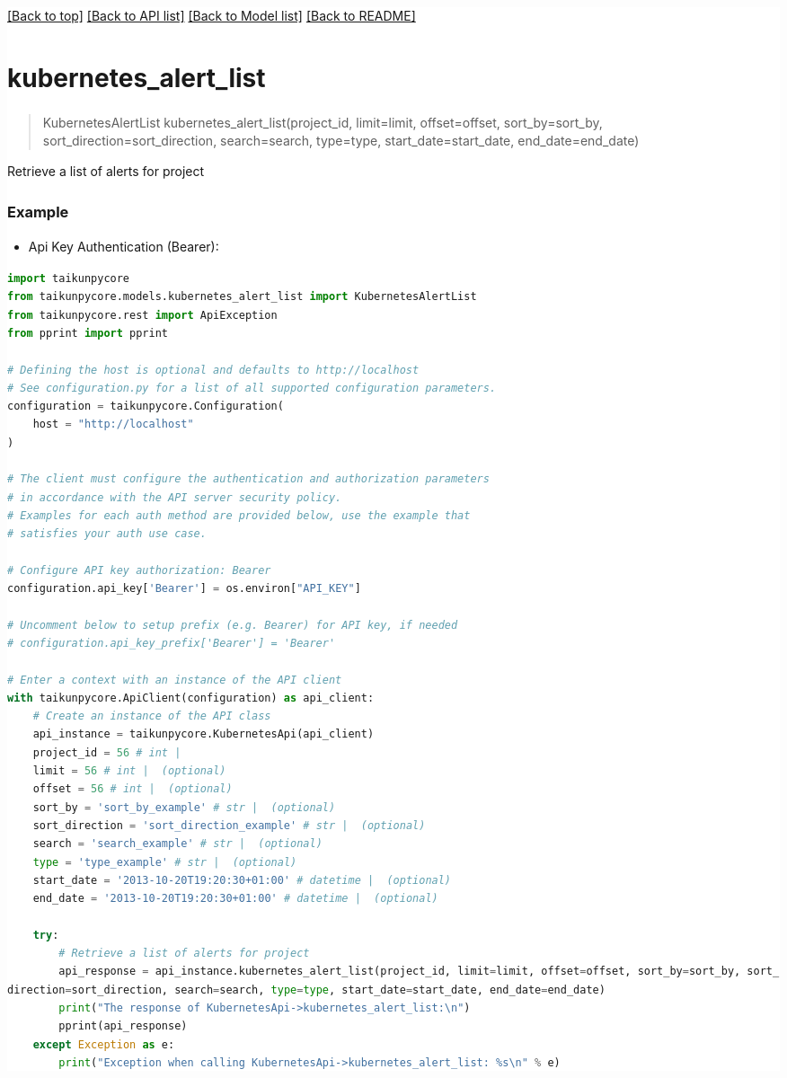 [[Back to top]](#) [[Back to API list]](../README.md#documentation-for-api-endpoints) [[Back to Model list]](../README.md#documentation-for-models) [[Back to README]](../README.md)

# **kubernetes_alert_list**
> KubernetesAlertList kubernetes_alert_list(project_id, limit=limit, offset=offset, sort_by=sort_by, sort_direction=sort_direction, search=search, type=type, start_date=start_date, end_date=end_date)

Retrieve a list of alerts for project

### Example

* Api Key Authentication (Bearer):

```python
import taikunpycore
from taikunpycore.models.kubernetes_alert_list import KubernetesAlertList
from taikunpycore.rest import ApiException
from pprint import pprint

# Defining the host is optional and defaults to http://localhost
# See configuration.py for a list of all supported configuration parameters.
configuration = taikunpycore.Configuration(
    host = "http://localhost"
)

# The client must configure the authentication and authorization parameters
# in accordance with the API server security policy.
# Examples for each auth method are provided below, use the example that
# satisfies your auth use case.

# Configure API key authorization: Bearer
configuration.api_key['Bearer'] = os.environ["API_KEY"]

# Uncomment below to setup prefix (e.g. Bearer) for API key, if needed
# configuration.api_key_prefix['Bearer'] = 'Bearer'

# Enter a context with an instance of the API client
with taikunpycore.ApiClient(configuration) as api_client:
    # Create an instance of the API class
    api_instance = taikunpycore.KubernetesApi(api_client)
    project_id = 56 # int | 
    limit = 56 # int |  (optional)
    offset = 56 # int |  (optional)
    sort_by = 'sort_by_example' # str |  (optional)
    sort_direction = 'sort_direction_example' # str |  (optional)
    search = 'search_example' # str |  (optional)
    type = 'type_example' # str |  (optional)
    start_date = '2013-10-20T19:20:30+01:00' # datetime |  (optional)
    end_date = '2013-10-20T19:20:30+01:00' # datetime |  (optional)

    try:
        # Retrieve a list of alerts for project
        api_response = api_instance.kubernetes_alert_list(project_id, limit=limit, offset=offset, sort_by=sort_by, sort_direction=sort_direction, search=search, type=type, start_date=start_date, end_date=end_date)
        print("The response of KubernetesApi->kubernetes_alert_list:\n")
        pprint(api_response)
    except Exception as e:
        print("Exception when calling KubernetesApi->kubernetes_alert_list: %s\n" % e)
```
